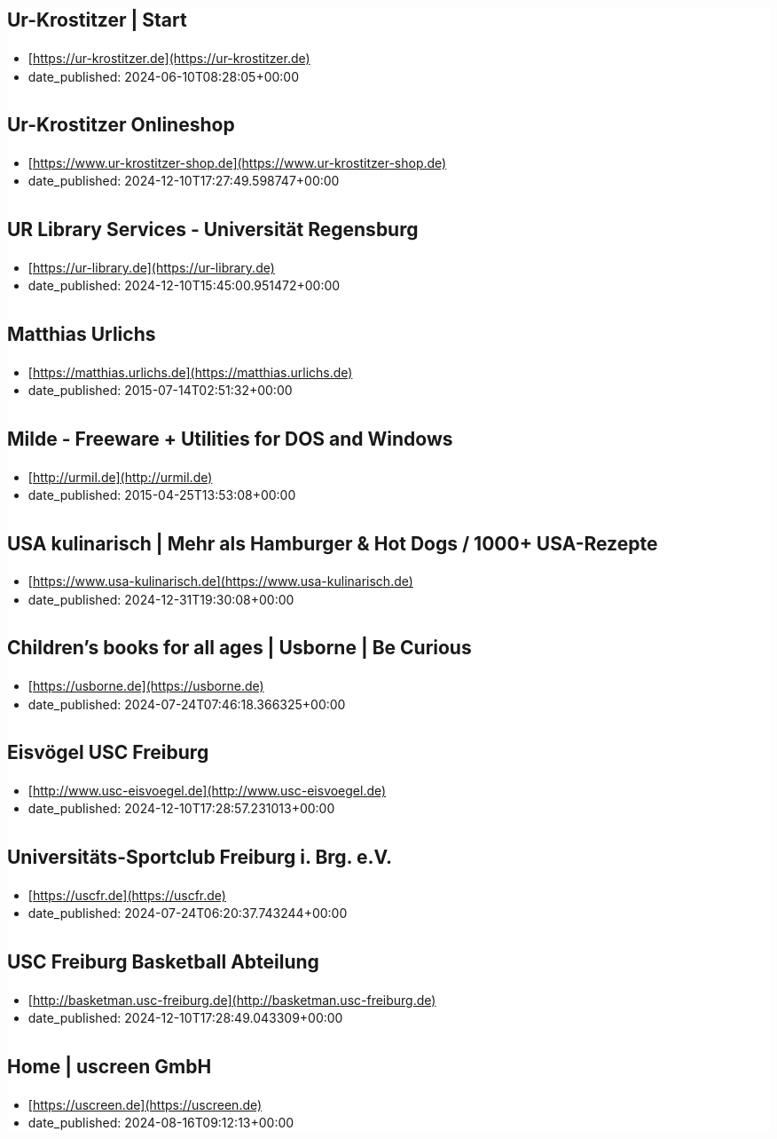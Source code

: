  ## Ur-Krostitzer | Start
 - [https://ur-krostitzer.de](https://ur-krostitzer.de)
 - date_published: 2024-06-10T08:28:05+00:00

 ## Ur-Krostitzer Onlineshop
 - [https://www.ur-krostitzer-shop.de](https://www.ur-krostitzer-shop.de)
 - date_published: 2024-12-10T17:27:49.598747+00:00

 ## UR Library Services - Universität Regensburg
 - [https://ur-library.de](https://ur-library.de)
 - date_published: 2024-12-10T15:45:00.951472+00:00

 ## Matthias Urlichs
 - [https://matthias.urlichs.de](https://matthias.urlichs.de)
 - date_published: 2015-07-14T02:51:32+00:00

 ## Milde - Freeware + Utilities for DOS and Windows
 - [http://urmil.de](http://urmil.de)
 - date_published: 2015-04-25T13:53:08+00:00

 ## USA kulinarisch | Mehr als Hamburger & Hot Dogs / 1000+ USA-Rezepte
 - [https://www.usa-kulinarisch.de](https://www.usa-kulinarisch.de)
 - date_published: 2024-12-31T19:30:08+00:00

 ## Children’s books for all ages | Usborne | Be Curious
 - [https://usborne.de](https://usborne.de)
 - date_published: 2024-07-24T07:46:18.366325+00:00

 ## Eisvögel USC Freiburg
 - [http://www.usc-eisvoegel.de](http://www.usc-eisvoegel.de)
 - date_published: 2024-12-10T17:28:57.231013+00:00

 ## Universitäts-Sportclub Freiburg i. Brg. e.V.
 - [https://uscfr.de](https://uscfr.de)
 - date_published: 2024-07-24T06:20:37.743244+00:00

 ## USC Freiburg Basketball Abteilung
 - [http://basketman.usc-freiburg.de](http://basketman.usc-freiburg.de)
 - date_published: 2024-12-10T17:28:49.043309+00:00

 ## Home | uscreen GmbH
 - [https://uscreen.de](https://uscreen.de)
 - date_published: 2024-08-16T09:12:13+00:00
